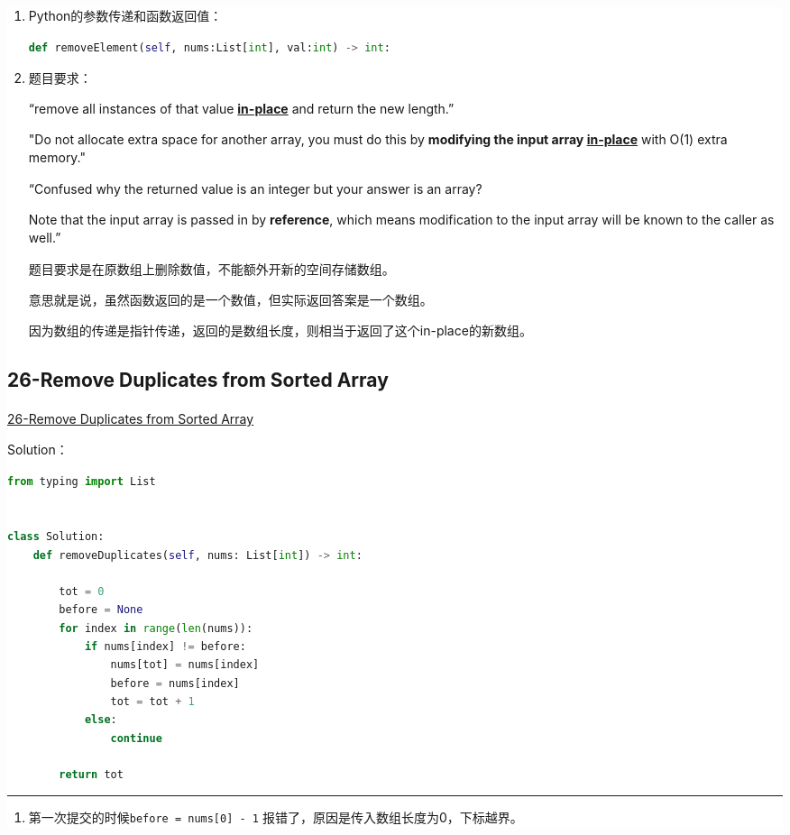 

1. Python的参数传递和函数返回值：

   ```python
   def removeElement(self, nums:List[int], val:int) -> int:
   ```

2. 题目要求：

   “remove all instances of that value [**in-place**](https://en.wikipedia.org/wiki/In-place_algorithm) and return the new length.”

   "Do not allocate extra space for another array, you must do this by **modifying the input array [in-place](https://en.wikipedia.org/wiki/In-place_algorithm)** with O(1) extra memory."

   “Confused why the returned value is an integer but your answer is an array?

   Note that the input array is passed in by **reference**, which means modification to the input array will be known to the caller as well.”

   题目要求是在原数组上删除数值，不能额外开新的空间存储数组。

   意思就是说，虽然函数返回的是一个数值，但实际返回答案是一个数组。

   因为数组的传递是指针传递，返回的是数组长度，则相当于返回了这个in-place的新数组。

## 26-Remove Duplicates from Sorted Array

[26-Remove Duplicates from Sorted Array](https://leetcode.com/problems/remove-duplicates-from-sorted-array/) 

Solution：

```python
from typing import List


class Solution:
    def removeDuplicates(self, nums: List[int]) -> int:

        tot = 0
        before = None
        for index in range(len(nums)):
            if nums[index] != before:
                nums[tot] = nums[index]
                before = nums[index]
                tot = tot + 1
            else:
                continue

        return tot
```



---

1. 第一次提交的时候`before = nums[0] - 1` 报错了，原因是传入数组长度为0，下标越界。

